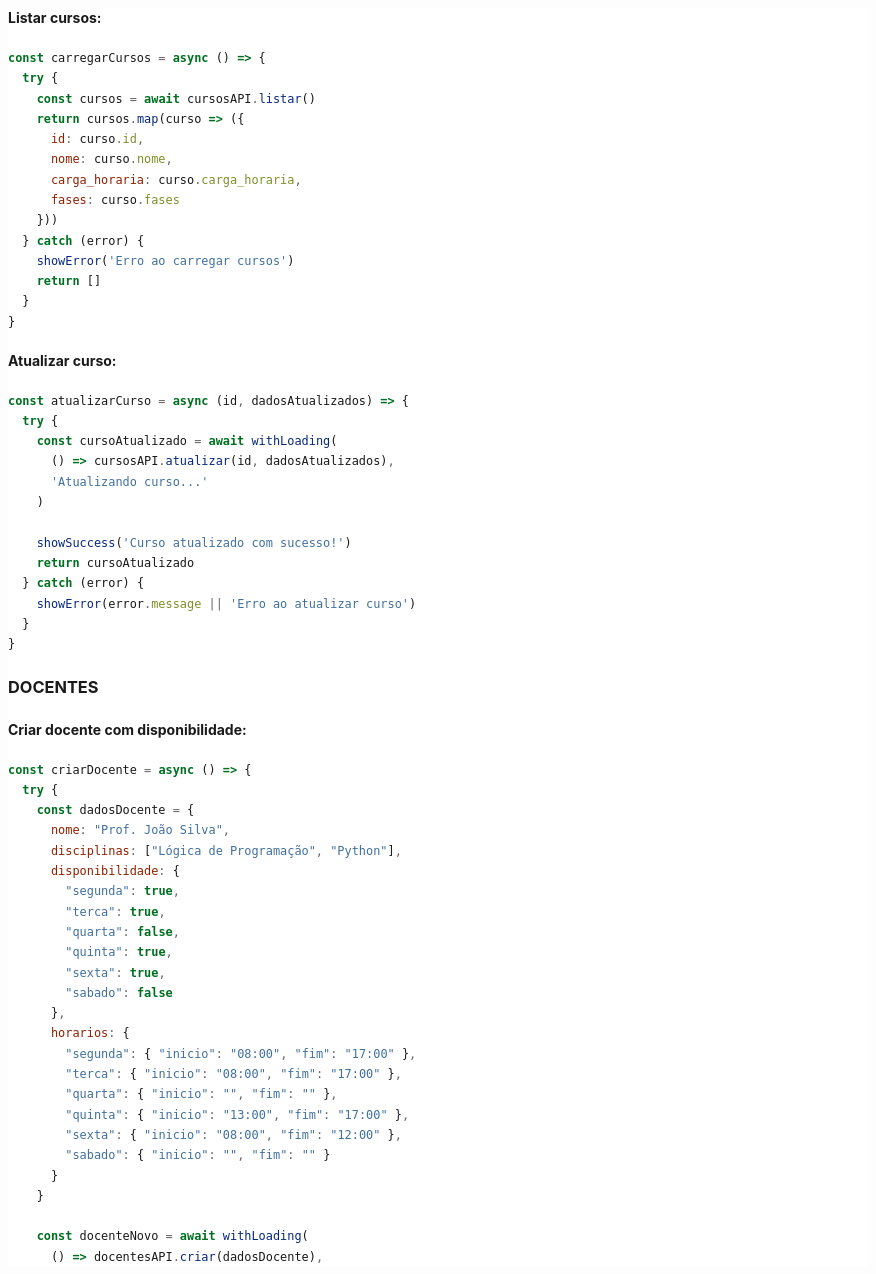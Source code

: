#### Listar cursos:
```javascript
const carregarCursos = async () => {
  try {
    const cursos = await cursosAPI.listar()
    return cursos.map(curso => ({
      id: curso.id,
      nome: curso.nome,
      carga_horaria: curso.carga_horaria,
      fases: curso.fases
    }))
  } catch (error) {
    showError('Erro ao carregar cursos')
    return []
  }
}
```

#### Atualizar curso:
```javascript
const atualizarCurso = async (id, dadosAtualizados) => {
  try {
    const cursoAtualizado = await withLoading(
      () => cursosAPI.atualizar(id, dadosAtualizados),
      'Atualizando curso...'
    )

    showSuccess('Curso atualizado com sucesso!')
    return cursoAtualizado
  } catch (error) {
    showError(error.message || 'Erro ao atualizar curso')
  }
}
```

### DOCENTES

#### Criar docente com disponibilidade:
```javascript
const criarDocente = async () => {
  try {
    const dadosDocente = {
      nome: "Prof. João Silva",
      disciplinas: ["Lógica de Programação", "Python"],
      disponibilidade: {
        "segunda": true,
        "terca": true,
        "quarta": false,
        "quinta": true,
        "sexta": true,
        "sabado": false
      },
      horarios: {
        "segunda": { "inicio": "08:00", "fim": "17:00" },
        "terca": { "inicio": "08:00", "fim": "17:00" },
        "quarta": { "inicio": "", "fim": "" },
        "quinta": { "inicio": "13:00", "fim": "17:00" },
        "sexta": { "inicio": "08:00", "fim": "12:00" },
        "sabado": { "inicio": "", "fim": "" }
      }
    }

    const docenteNovo = await withLoading(
      () => docentesAPI.criar(dadosDocente),
```